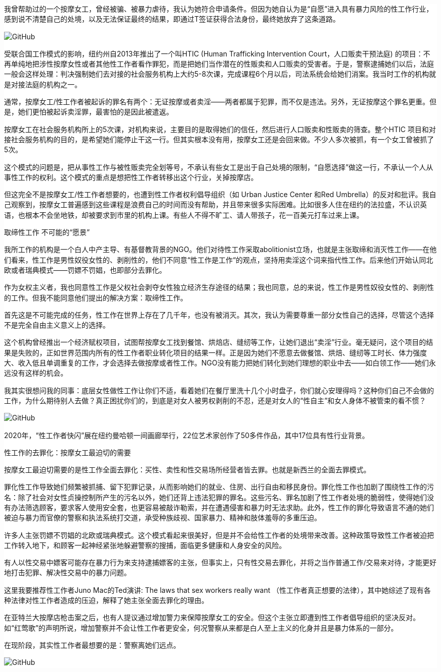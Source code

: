 我曾帮助过的一个按摩女工，曾经被骗、被暴力虐待，我认为她符合申请条件。但因为她自认为是“自愿”进入具有暴力风险的性工作行业，感到说不清楚自己的处境，以及无法保证最终的结果，即通过T签证获得合法身份，最终她放弃了这条道路。

![GitHub](https://chinadigitaltimes.net/chinese/files/2021/03/post-664215-60635149b31ea.)

受联合国工作模式的影响，纽约州自2013年推出了一个叫HTIC (Human Trafficking Intervention Court，人口贩卖干预法庭) 的项目：不再单纯地把涉性按摩女性或者其他性工作者看作罪犯，而是把她们当作潜在的性贩卖和人口贩卖的受害者。于是，警察逮捕她们以后，法庭一般会这样处理：判决强制她们去对接的社会服务机构上大约5-8次课，完成课程6个月以后，司法系统会给她们消案。我当时工作的机构就是对接法庭的机构之一。

通常，按摩女工/性工作者被起诉的罪名有两个：无证按摩或者卖淫——两者都属于犯罪，而不仅是违法。另外，无证按摩这个罪名更重。但是，她们更怕被起诉卖淫罪，最害怕的是因此被遣返。

按摩女工在社会服务机构所上的5次课，对机构来说，主要目的是取得她们的信任，然后进行人口贩卖和性贩卖的筛查。整个HTIC 项目和对接社会服务机构的目的，是希望她们能停止干这一行。但其实根本没有用，按摩女工还是会回来做。不少人多次被抓，有一个女工曾被抓了5次。

这个模式的问题是，把从事性工作与被性贩卖完全划等号，不承认有些女工是出于自己处境的限制，“自愿选择”做这一行，不承认一个人从事性工作的权利。这个模式的重点是想把性工作者转移出这个行业，关掉按摩店。

但这完全不是按摩女工/性工作者想要的，也遭到性工作者权利倡导组织（如 Urban Justice Center 和Red Umbrella）的反对和批评。我自己观察到，按摩女工普遍感到这些课程是浪费自己的时间而没有帮助，并且带来很多实际困难。比如很多人住在纽约的法拉盛，不认识英语，也根本不会坐地铁，却被要求到市里的机构上课。有些人不得不旷工、请人带孩子，花一百美元打车过来上课。

取缔性工作 不可能的“愿景”

我所工作的机构是一个白人中产主导、有基督教背景的NGO。他们对待性工作采取abolitionist立场，也就是主张取缔和消灭性工作——在他们看来，性工作是男性奴役女性的、剥削性的，他们不同意“性工作是工作“的观点，坚持用卖淫这个词来指代性工作。后来他们开始认同北欧或者瑞典模式——罚嫖不罚娼，也即部分去罪化。

作为女权主义者，我也同意性工作是父权社会剥夺女性独立经济生存途径的结果；我也同意，总的来说，性工作是男性奴役女性的、剥削性的工作。但我不能同意他们提出的解决方案：取缔性工作。

首先这是不可能完成的任务，性工作在世界上存在了几千年，也没有被消灭。其次，我认为需要尊重一部分女性自己的选择，尽管这个选择不是完全自由主义意义上的选择。

这个机构曾经推出一个经济赋权项目，试图帮按摩女工找到餐馆、烘焙店、缝纫等工作，让她们退出“卖淫”行业。毫无疑问，这个项目的结果是失败的，正如世界范围内所有的性工作者职业转化项目的结果一样。正是因为她们不愿意去做餐馆、烘焙、缝纫等工时长、体力强度大、收入低且单调重复的工作，才会选择去做按摩或者性工作。NGO没有能力把她们转化到她们理想的职业中去——如白领工作——她们永远没有这样的机会。

我其实很想问我的同事：底层女性做性工作让你们不适，看着她们在餐厅里洗十几个小时盘子，你们就心安理得吗？这种你们自己不会做的工作，为什么期待别人去做？真正困扰你们的，到底是对女人被男权剥削的不忍，还是对女人的“性自主”和女人身体不被管束的看不惯？

![GitHub](https://chinadigitaltimes.net/chinese/files/2021/03/post-664215-6063514b915eb.)

 2020年，“性工作者快闪”展在纽约曼哈顿一间画廊举行，22位艺术家创作了50多件作品，其中17位具有性行业背景。 

性工作的去罪化：按摩女工最迫切的需要

按摩女工最迫切需要的是性工作全面去罪化：买性、卖性和性交易场所经营者皆去罪。也就是新西兰的全面去罪模式。

罪化性工作导致她们频繁被抓捕、留下犯罪记录，从而影响她们的就业、住房、出行自由和移民身份。罪化性工作也加剧了围绕性工作的污名：除了社会对女性贞操控制所产生的污名以外，她们还背上违法犯罪的罪名。这些污名、罪名加剧了性工作者处境的脆弱性，使得她们没有办法筛选顾客，要求客人使用安全套，也更容易被敲诈勒索，并在遭遇侵害和暴力时无法求助。此外，性工作的罪化导致语言不通的她们被迫与暴力而官僚的警察和执法系统打交道，承受种族歧视、国家暴力、精神和肢体羞辱的多重压迫。

许多人主张罚嫖不罚娼的北欧或瑞典模式。这个模式看起来很美好，但是并不会给性工作者的处境带来改善。这种政策导致性工作者被迫把工作转入地下，和顾客一起神经紧张地躲避警察的搜捕，面临更多健康和人身安全的风险。

有人以性交易中嫖客可能存在暴力行为来支持逮捕嫖客的主张，但事实上，只有性交易去罪化，并将之当作普通工作/交易来对待，才能更好地打击犯罪、解决性交易中的暴力问题。

这里我要推荐性工作者Juno Mac的Ted演讲: The laws that sex workers really want （性工作者真正想要的法律），其中她综述了现有各种法律对性工作者造成的压迫，解释了她主张全面去罪化的理由。

在亚特兰大按摩店枪击案之后，也有人提议通过增加警力来保障按摩女工的安全。但这个主张立即遭到性工作者倡导组织的坚决反对。如“红莺歌”的声明所说，增加警察并不会让性工作者更安全，何况警察从来都是白人至上主义的化身并且是暴力体系的一部分。

在现阶段，其实性工作者最想要的是：警察离她们远点。

![GitHub](https://chinadigitaltimes.net/chinese/files/2021/03/post-664215-6063514f12034.)
